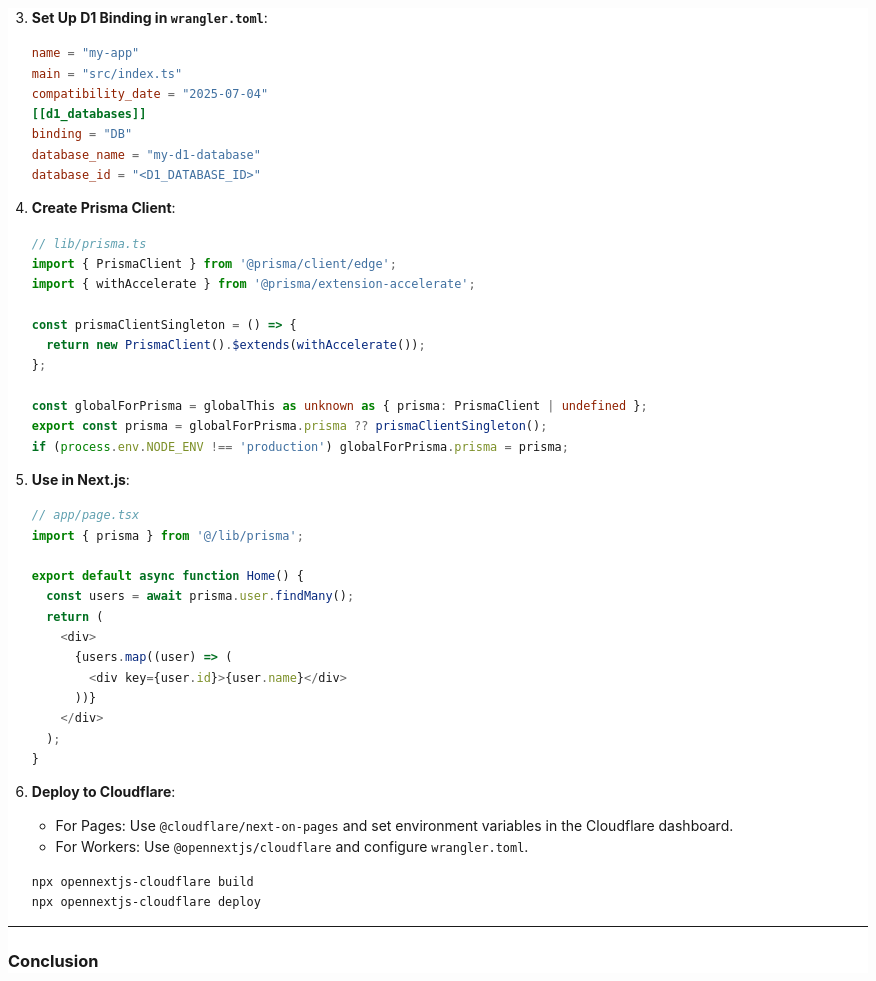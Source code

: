 3. **Set Up D1 Binding in `wrangler.toml`**:
   ```toml
   name = "my-app"
   main = "src/index.ts"
   compatibility_date = "2025-07-04"
   [[d1_databases]]
   binding = "DB"
   database_name = "my-d1-database"
   database_id = "<D1_DATABASE_ID>"
   ```

4. **Create Prisma Client**:
   ```typescript
   // lib/prisma.ts
   import { PrismaClient } from '@prisma/client/edge';
   import { withAccelerate } from '@prisma/extension-accelerate';

   const prismaClientSingleton = () => {
     return new PrismaClient().$extends(withAccelerate());
   };

   const globalForPrisma = globalThis as unknown as { prisma: PrismaClient | undefined };
   export const prisma = globalForPrisma.prisma ?? prismaClientSingleton();
   if (process.env.NODE_ENV !== 'production') globalForPrisma.prisma = prisma;
   ```

5. **Use in Next.js**:
   ```typescript
   // app/page.tsx
   import { prisma } from '@/lib/prisma';

   export default async function Home() {
     const users = await prisma.user.findMany();
     return (
       <div>
         {users.map((user) => (
           <div key={user.id}>{user.name}</div>
         ))}
       </div>
     );
   }
   ```

6. **Deploy to Cloudflare**:
   - For Pages: Use `@cloudflare/next-on-pages` and set environment variables in the Cloudflare dashboard.
   - For Workers: Use `@opennextjs/cloudflare` and configure `wrangler.toml`.
   ```bash
   npx opennextjs-cloudflare build
   npx opennextjs-cloudflare deploy
   ```

---

### **Conclusion**
